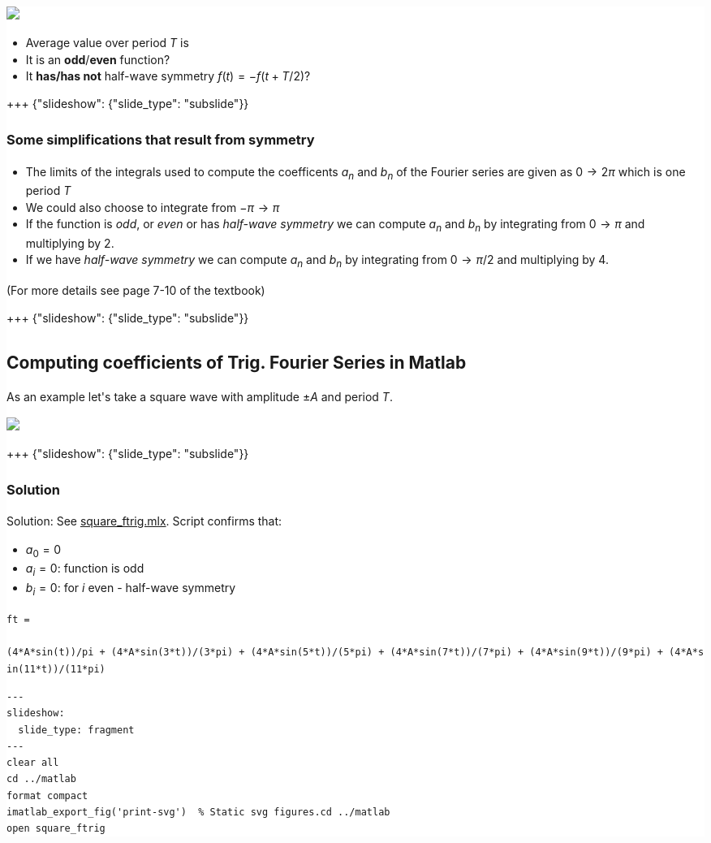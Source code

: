 <img src="pictures/3rd_harm.png">

* Average value over period $T$ is 
* It is an **odd**/**even** function?
* It **has/has not** half-wave symmetry $f(t)=-f(t+T/2)$?

+++ {"slideshow": {"slide_type": "subslide"}}

### Some simplifications that result from symmetry

* The limits of the integrals used to compute the coefficents $a_n$ and $b_n$ of the Fourier series are given as $0\to 2\pi$ which is one period $T$
* We could also choose to integrate from $-\pi \to \pi$
* If the function is *odd*, or *even* or has *half-wave symmetry* we can compute $a_n$ and $b_n$ by integrating from $0\to \pi$ and multiplying by 2.
* If we have *half-wave symmetry* we can compute $a_n$ and $b_n$ by integrating from $0\to \pi/2$ and multiplying by 4.

(For more details see page 7-10 of the textbook)

+++ {"slideshow": {"slide_type": "subslide"}}

## Computing coefficients of Trig. Fourier Series in Matlab 

As an example let's take a square wave with amplitude $\pm A$ and period $T$.

<img src="pictures/square_wave.png">

+++ {"slideshow": {"slide_type": "subslide"}}

### Solution

Solution: See [square_ftrig.mlx](https://cpjobling.github.io/eg-247-textbook/fourier_series/matlab/square_ftrig.mlx). Script confirms that:

* $a_0 = 0$
* $a_i = 0$: function is odd
* $b_i = 0$: for $i$ even - half-wave symmetry

```
ft =
 
(4*A*sin(t))/pi + (4*A*sin(3*t))/(3*pi) + (4*A*sin(5*t))/(5*pi) + (4*A*sin(7*t))/(7*pi) + (4*A*sin(9*t))/(9*pi) + (4*A*sin(11*t))/(11*pi)
```

```{code-cell} matlab
---
slideshow:
  slide_type: fragment
---
clear all
cd ../matlab
format compact
imatlab_export_fig('print-svg')  % Static svg figures.cd ../matlab
open square_ftrig
```
